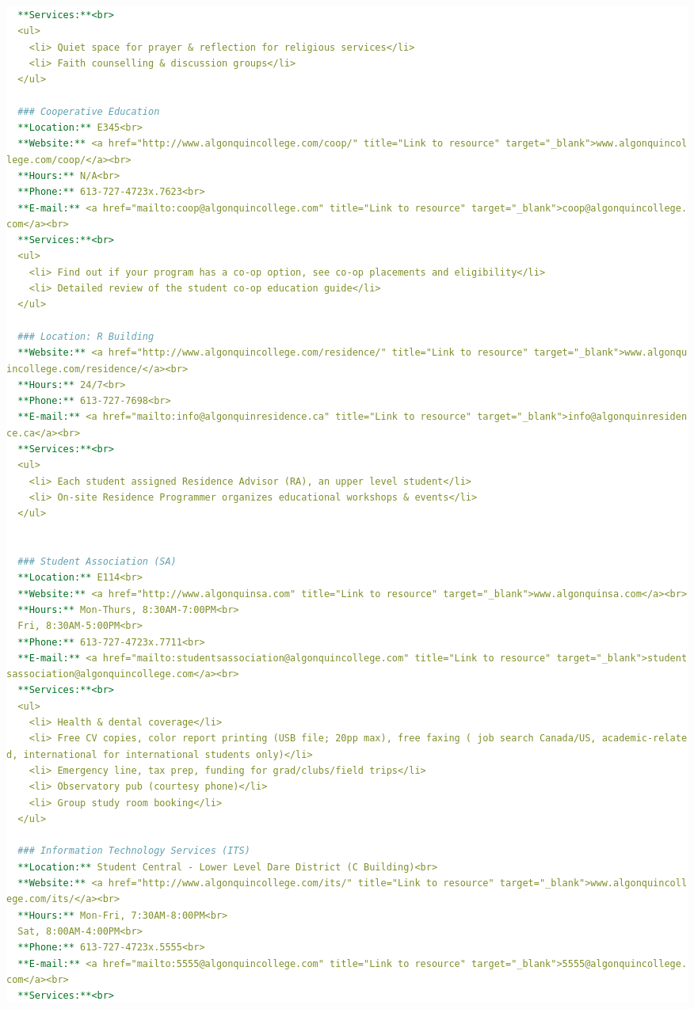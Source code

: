 ```yaml
  **Services:**<br>
  <ul>
    <li> Quiet space for prayer & reflection for religious services</li>
    <li> Faith counselling & discussion groups</li>
  </ul>

  ### Cooperative Education
  **Location:** E345<br>
  **Website:** <a href="http://www.algonquincollege.com/coop/" title="Link to resource" target="_blank">www.algonquincollege.com/coop/</a><br>
  **Hours:** N/A<br>
  **Phone:** 613-727-4723x.7623<br>
  **E-mail:** <a href="mailto:coop@algonquincollege.com" title="Link to resource" target="_blank">coop@algonquincollege.com</a><br>
  **Services:**<br>
  <ul>
    <li> Find out if your program has a co-op option, see co-op placements and eligibility</li>
    <li> Detailed review of the student co-op education guide</li>
  </ul>

  ### Location: R Building
  **Website:** <a href="http://www.algonquincollege.com/residence/" title="Link to resource" target="_blank">www.algonquincollege.com/residence/</a><br>
  **Hours:** 24/7<br>
  **Phone:** 613-727-7698<br>
  **E-mail:** <a href="mailto:info@algonquinresidence.ca" title="Link to resource" target="_blank">info@algonquinresidence.ca</a><br>
  **Services:**<br>
  <ul>
    <li> Each student assigned Residence Advisor (RA), an upper level student</li>
    <li> On-site Residence Programmer organizes educational workshops & events</li>
  </ul>


  ### Student Association (SA)
  **Location:** E114<br>
  **Website:** <a href="http://www.algonquinsa.com" title="Link to resource" target="_blank">www.algonquinsa.com</a><br>
  **Hours:** Mon-Thurs, 8:30AM-7:00PM<br>
  Fri, 8:30AM-5:00PM<br>
  **Phone:** 613-727-4723x.7711<br>
  **E-mail:** <a href="mailto:studentsassociation@algonquincollege.com" title="Link to resource" target="_blank">studentsassociation@algonquincollege.com</a><br>
  **Services:**<br>
  <ul>
    <li> Health & dental coverage</li>
    <li> Free CV copies, color report printing (USB file; 20pp max), free faxing ( job search Canada/US, academic-related, international for international students only)</li>
    <li> Emergency line, tax prep, funding for grad/clubs/field trips</li>
    <li> Observatory pub (courtesy phone)</li>
    <li> Group study room booking</li>
  </ul>

  ### Information Technology Services (ITS)
  **Location:** Student Central - Lower Level Dare District (C Building)<br>
  **Website:** <a href="http://www.algonquincollege.com/its/" title="Link to resource" target="_blank">www.algonquincollege.com/its/</a><br>
  **Hours:** Mon-Fri, 7:30AM-8:00PM<br>
  Sat, 8:00AM-4:00PM<br>
  **Phone:** 613-727-4723x.5555<br>
  **E-mail:** <a href="mailto:5555@algonquincollege.com" title="Link to resource" target="_blank">5555@algonquincollege.com</a><br>
  **Services:**<br>
```